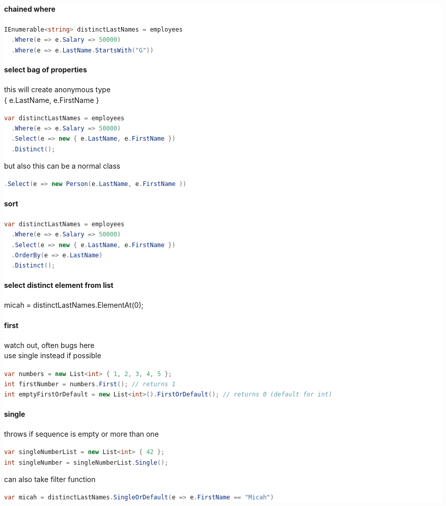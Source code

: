 #### chained where

```c#
IEnumerable<string> distinctLastNames = employees
  .Where(e => e.Salary => 50000)
  .Where(e => e.LastName.StartsWith("G"))
```

#### select bag of properties
this will create anonymous type  
{ e.LastName, e.FirstName }

```c#
var distinctLastNames = employees
  .Where(e => e.Salary => 50000)
  .Select(e => new { e.LastName, e.FirstName })
  .Distinct();
```

but also this can be a normal class
```c#
.Select(e => new Person(e.LastName, e.FirstName ))
```

#### sort

```c#
var distinctLastNames = employees
  .Where(e => e.Salary => 50000)
  .Select(e => new { e.LastName, e.FirstName })
  .OrderBy(e => e.LastName)
  .Distinct();
```

#### select distinct element from list
micah = distinctLastNames.ElementAt(0);

#### first
watch out, often bugs here  
use single instead if possible

```c#
var numbers = new List<int> { 1, 2, 3, 4, 5 };
int firstNumber = numbers.First(); // returns 1
int emptyFirstOrDefault = new List<int>().FirstOrDefault(); // returns 0 (default for int)
```

#### single
throws if sequence is empty or more than one

```c#
var singleNumberList = new List<int> { 42 };
int singleNumber = singleNumberList.Single();
```

can also take filter function
```c#
var micah = distinctLastNames.SingleOrDefault(e => e.FirstName == "Micah")
```
